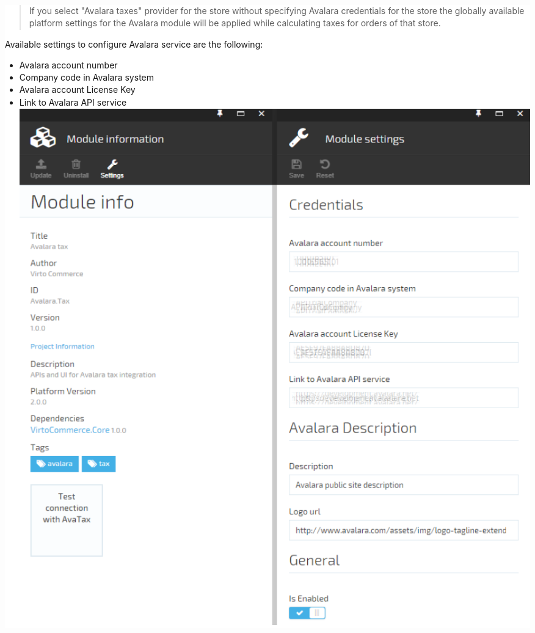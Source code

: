 > If you select "Avalara taxes" provider for the store without specifying Avalara credentials for the store the globally available platform settings for the Avalara module will be applied while calculating taxes for orders of that store.

Available settings to configure Avalara service are the following:
* Avalara account number
* Company code in Avalara system
* Avalara account License Key
* Link to Avalara API service
![](../../assets/images/docs/worddav1c8d32faf366b780f304639fcbd1a20f.png)
